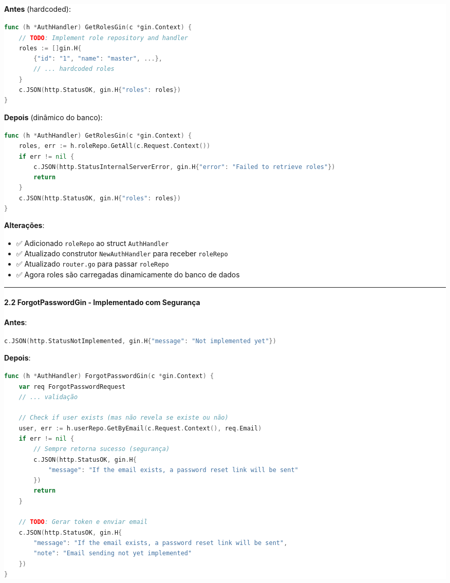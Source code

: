 **Antes** (hardcoded):
```go
func (h *AuthHandler) GetRolesGin(c *gin.Context) {
    // TODO: Implement role repository and handler
    roles := []gin.H{
        {"id": "1", "name": "master", ...},
        // ... hardcoded roles
    }
    c.JSON(http.StatusOK, gin.H{"roles": roles})
}
```

**Depois** (dinâmico do banco):
```go
func (h *AuthHandler) GetRolesGin(c *gin.Context) {
    roles, err := h.roleRepo.GetAll(c.Request.Context())
    if err != nil {
        c.JSON(http.StatusInternalServerError, gin.H{"error": "Failed to retrieve roles"})
        return
    }
    c.JSON(http.StatusOK, gin.H{"roles": roles})
}
```

**Alterações**:
- ✅ Adicionado `roleRepo` ao struct `AuthHandler`
- ✅ Atualizado construtor `NewAuthHandler` para receber `roleRepo`
- ✅ Atualizado `router.go` para passar `roleRepo`
- ✅ Agora roles são carregadas dinamicamente do banco de dados

---

#### **2.2 ForgotPasswordGin - Implementado com Segurança**

**Antes**: 
```go
c.JSON(http.StatusNotImplemented, gin.H{"message": "Not implemented yet"})
```

**Depois**:
```go
func (h *AuthHandler) ForgotPasswordGin(c *gin.Context) {
    var req ForgotPasswordRequest
    // ... validação
    
    // Check if user exists (mas não revela se existe ou não)
    user, err := h.userRepo.GetByEmail(c.Request.Context(), req.Email)
    if err != nil {
        // Sempre retorna sucesso (segurança)
        c.JSON(http.StatusOK, gin.H{
            "message": "If the email exists, a password reset link will be sent"
        })
        return
    }
    
    // TODO: Gerar token e enviar email
    c.JSON(http.StatusOK, gin.H{
        "message": "If the email exists, a password reset link will be sent",
        "note": "Email sending not yet implemented"
    })
}
```
